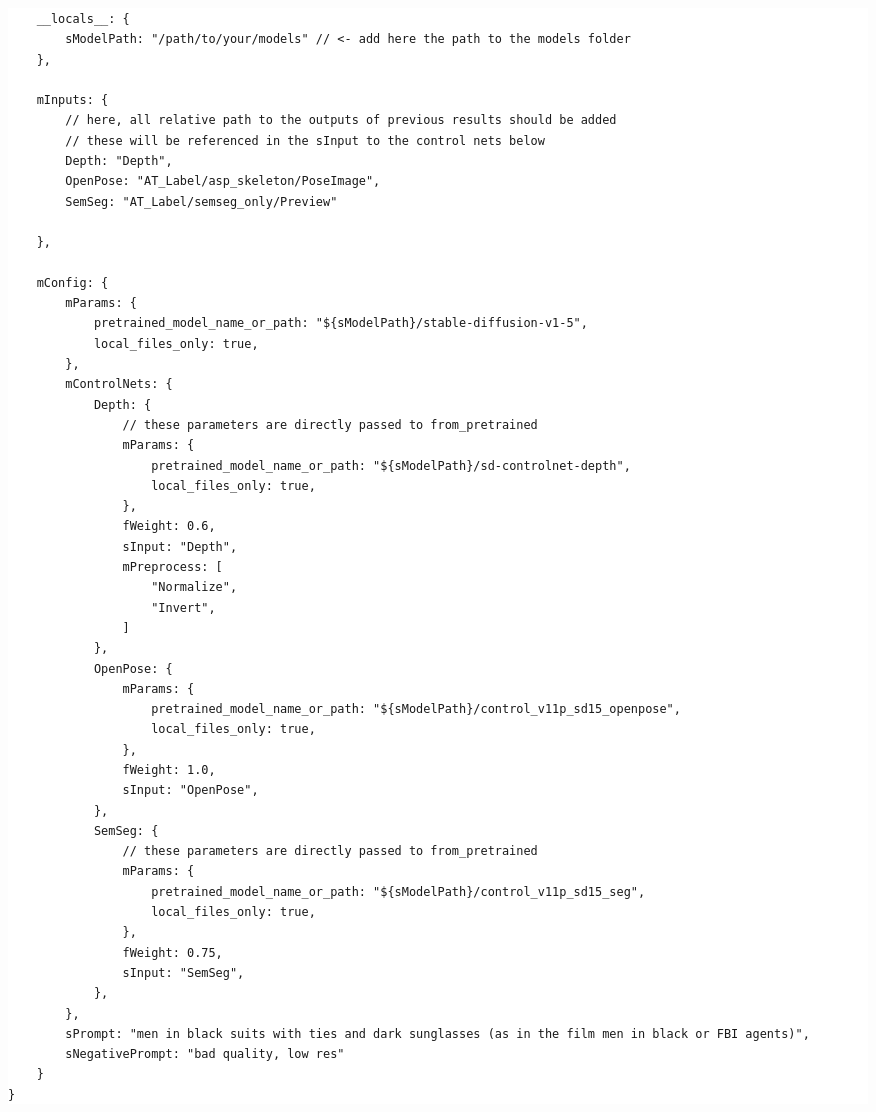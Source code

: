         __locals__: {
            sModelPath: "/path/to/your/models" // <- add here the path to the models folder
        },

        mInputs: {
            // here, all relative path to the outputs of previous results should be added
            // these will be referenced in the sInput to the control nets below
            Depth: "Depth",
            OpenPose: "AT_Label/asp_skeleton/PoseImage",
            SemSeg: "AT_Label/semseg_only/Preview"

        },

        mConfig: {
            mParams: {
                pretrained_model_name_or_path: "${sModelPath}/stable-diffusion-v1-5",
                local_files_only: true,
            },        
            mControlNets: {
                Depth: {
                    // these parameters are directly passed to from_pretrained
                    mParams: {
                        pretrained_model_name_or_path: "${sModelPath}/sd-controlnet-depth",
                        local_files_only: true,
                    },
                    fWeight: 0.6,
                    sInput: "Depth",
                    mPreprocess: [
                        "Normalize",
                        "Invert",
                    ]
                },
                OpenPose: {
                    mParams: {
                        pretrained_model_name_or_path: "${sModelPath}/control_v11p_sd15_openpose",
                        local_files_only: true,
                    },
                    fWeight: 1.0,
                    sInput: "OpenPose",
                },
                SemSeg: {
                    // these parameters are directly passed to from_pretrained
                    mParams: {
                        pretrained_model_name_or_path: "${sModelPath}/control_v11p_sd15_seg",
                        local_files_only: true,
                    },
                    fWeight: 0.75,
                    sInput: "SemSeg",
                },               
            },
            sPrompt: "men in black suits with ties and dark sunglasses (as in the film men in black or FBI agents)",
            sNegativePrompt: "bad quality, low res"
        }
    }
